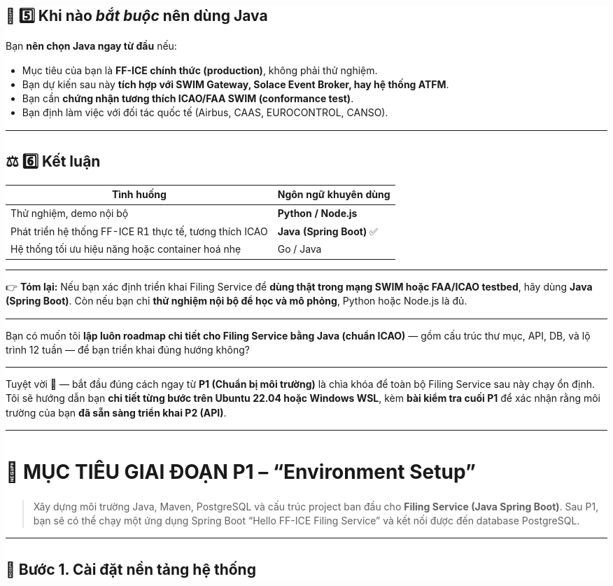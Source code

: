 
## 🔐 5️⃣ Khi nào *bắt buộc* nên dùng Java

Bạn **nên chọn Java ngay từ đầu** nếu:

* Mục tiêu của bạn là **FF-ICE chính thức (production)**, không phải thử nghiệm.
* Bạn dự kiến sau này **tích hợp với SWIM Gateway, Solace Event Broker, hay hệ thống ATFM**.
* Bạn cần **chứng nhận tương thích ICAO/FAA SWIM (conformance test)**.
* Bạn định làm việc với đối tác quốc tế (Airbus, CAAS, EUROCONTROL, CANSO).

---

## ⚖️ 6️⃣ Kết luận

| Tình huống                                              | Ngôn ngữ khuyên dùng     |
| ------------------------------------------------------- | ------------------------ |
| Thử nghiệm, demo nội bộ                                 | **Python / Node.js**     |
| Phát triển hệ thống FF-ICE R1 thực tế, tương thích ICAO | **Java (Spring Boot)** ✅ |
| Hệ thống tối ưu hiệu năng hoặc container hoá nhẹ        | Go / Java                |

---

👉 **Tóm lại:**
Nếu bạn xác định triển khai Filing Service để **dùng thật trong mạng SWIM hoặc FAA/ICAO testbed**, hãy dùng **Java (Spring Boot)**.
Còn nếu bạn chỉ **thử nghiệm nội bộ để học và mô phỏng**, Python hoặc Node.js là đủ.

---

Bạn có muốn tôi **lập luôn roadmap chi tiết cho Filing Service bằng Java (chuẩn ICAO)** — gồm cấu trúc thư mục, API, DB, và lộ trình 12 tuần — để bạn triển khai đúng hướng không?

---

Tuyệt vời 👏 — bắt đầu đúng cách ngay từ **P1 (Chuẩn bị môi trường)** là chìa khóa để toàn bộ Filing Service sau này chạy ổn định.
Tôi sẽ hướng dẫn bạn **chi tiết từng bước trên Ubuntu 22.04 hoặc Windows WSL**, kèm **bài kiểm tra cuối P1** để xác nhận rằng môi trường của bạn **đã sẵn sàng triển khai P2 (API)**.

---

# 🧭 **MỤC TIÊU GIAI ĐOẠN P1 – “Environment Setup”**

> Xây dựng môi trường Java, Maven, PostgreSQL và cấu trúc project ban đầu cho **Filing Service (Java Spring Boot)**.
> Sau P1, bạn sẽ có thể chạy một ứng dụng Spring Boot “Hello FF-ICE Filing Service” và kết nối được đến database PostgreSQL.

---

## 🧩 **Bước 1. Cài đặt nền tảng hệ thống**
